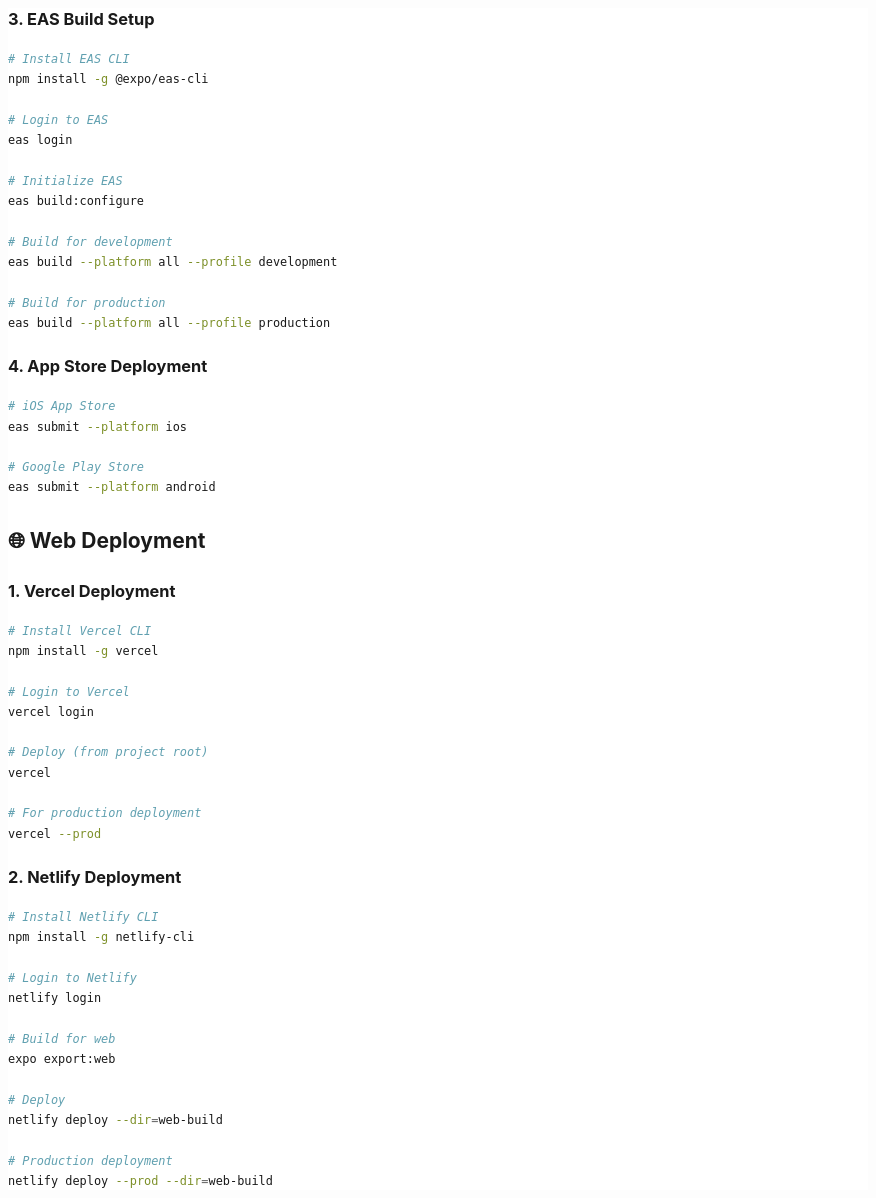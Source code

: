 ### 3. EAS Build Setup
```bash
# Install EAS CLI
npm install -g @expo/eas-cli

# Login to EAS
eas login

# Initialize EAS
eas build:configure

# Build for development
eas build --platform all --profile development

# Build for production
eas build --platform all --profile production
```

### 4. App Store Deployment
```bash
# iOS App Store
eas submit --platform ios

# Google Play Store
eas submit --platform android
```

## 🌐 Web Deployment

### 1. Vercel Deployment
```bash
# Install Vercel CLI
npm install -g vercel

# Login to Vercel
vercel login

# Deploy (from project root)
vercel

# For production deployment
vercel --prod
```

### 2. Netlify Deployment
```bash
# Install Netlify CLI
npm install -g netlify-cli

# Login to Netlify
netlify login

# Build for web
expo export:web

# Deploy
netlify deploy --dir=web-build

# Production deployment
netlify deploy --prod --dir=web-build
```
